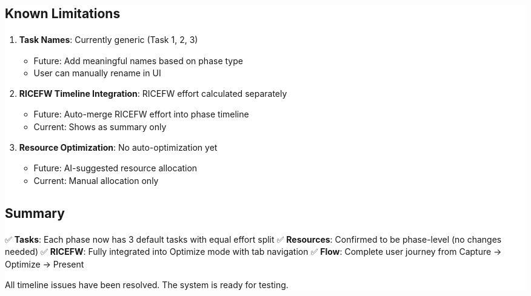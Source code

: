 ## Known Limitations

1. **Task Names**: Currently generic (Task 1, 2, 3)
   - Future: Add meaningful names based on phase type
   - User can manually rename in UI

2. **RICEFW Timeline Integration**: RICEFW effort calculated separately
   - Future: Auto-merge RICEFW effort into phase timeline
   - Current: Shows as summary only

3. **Resource Optimization**: No auto-optimization yet
   - Future: AI-suggested resource allocation
   - Current: Manual allocation only

## Summary

✅ **Tasks**: Each phase now has 3 default tasks with equal effort split
✅ **Resources**: Confirmed to be phase-level (no changes needed)
✅ **RICEFW**: Fully integrated into Optimize mode with tab navigation
✅ **Flow**: Complete user journey from Capture → Optimize → Present

All timeline issues have been resolved. The system is ready for testing.
